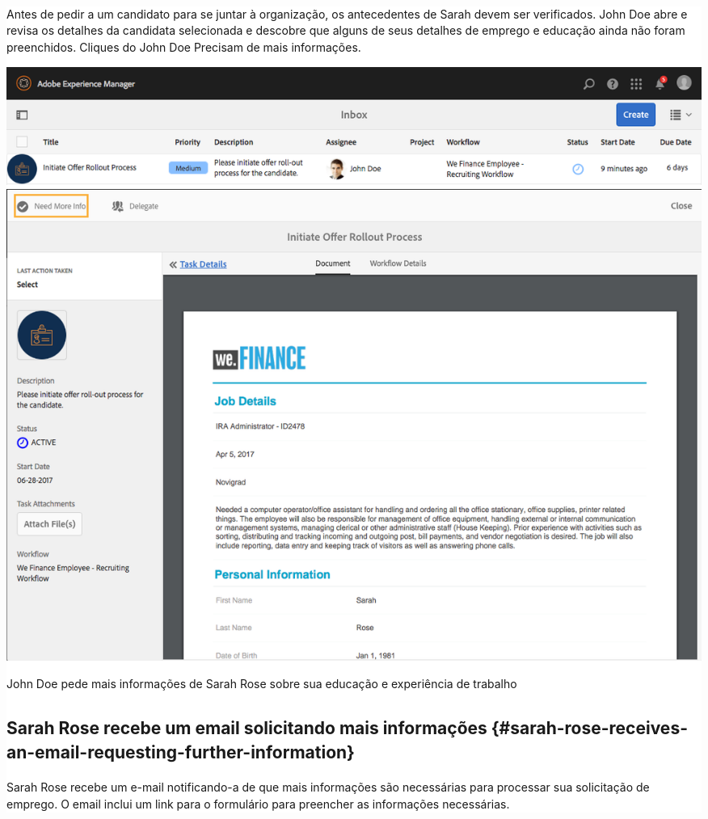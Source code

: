 Antes de pedir a um candidato para se juntar à organização, os antecedentes de Sarah devem ser verificados. John Doe abre e revisa os detalhes da candidata selecionada e descobre que alguns de seus detalhes de emprego e educação ainda não foram preenchidos. Cliques do John Doe Precisam de mais informações.

![johndoeinbox](assets/johndoeinbox.png) ![johndoeneedmoreinformation](assets/johndoeneedmoreinformation.png)

John Doe pede mais informações de Sarah Rose sobre sua educação e experiência de trabalho

## Sarah Rose recebe um email solicitando mais informações {#sarah-rose-receives-an-email-requesting-further-information}

Sarah Rose recebe um e-mail notificando-a de que mais informações são necessárias para processar sua solicitação de emprego. O email inclui um link para o formulário para preencher as informações necessárias.
